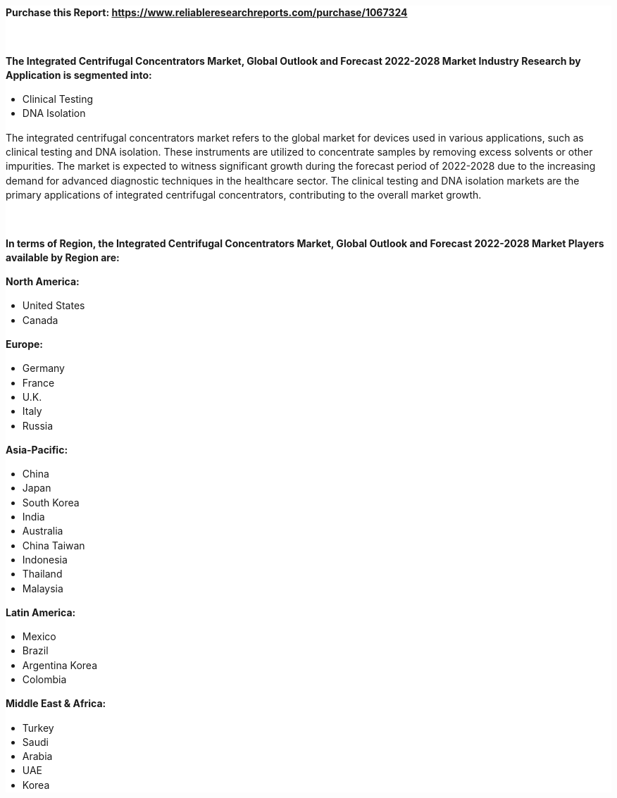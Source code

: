 <p><strong>Purchase this Report:&nbsp;<a href="https://www.reliableresearchreports.com/purchase/1067324">https://www.reliableresearchreports.com/purchase/1067324</a></strong></p>
<p>&nbsp;</p>
<p><strong>The Integrated Centrifugal Concentrators Market, Global Outlook and Forecast 2022-2028 Market Industry Research by Application is segmented into:</strong></p>
<p><ul><li>Clinical Testing</li><li>DNA Isolation</li></ul></p>
<p><p>The integrated centrifugal concentrators market refers to the global market for devices used in various applications, such as clinical testing and DNA isolation. These instruments are utilized to concentrate samples by removing excess solvents or other impurities. The market is expected to witness significant growth during the forecast period of 2022-2028 due to the increasing demand for advanced diagnostic techniques in the healthcare sector. The clinical testing and DNA isolation markets are the primary applications of integrated centrifugal concentrators, contributing to the overall market growth.</p></p>
<p>&nbsp;</p>
<p><strong>In terms of Region, the Integrated Centrifugal Concentrators Market, Global Outlook and Forecast 2022-2028 Market Players available by Region are:</strong></p>
<p>
    <p> <strong> North America: </strong>
        <ul>
            <li>United States</li>
            <li>Canada</li>
        </ul>
        </p> 
    <p> <strong> Europe: </strong>
        <ul>
            <li>Germany</li>
            <li>France</li>
            <li>U.K.</li>
            <li>Italy</li>
            <li>Russia</li>
        </ul>
        </p> 
    <p> <strong> Asia-Pacific: </strong>
        <ul>
            <li>China</li>
            <li>Japan</li>
            <li>South Korea</li>
            <li>India</li>
            <li>Australia</li>
            <li>China Taiwan</li>
            <li>Indonesia</li>
            <li>Thailand</li>
            <li>Malaysia</li>
        </ul>
        </p> 
    <p> <strong> Latin America: </strong>
        <ul>
            <li>Mexico</li>
            <li>Brazil</li>
            <li>Argentina Korea</li>
            <li>Colombia</li>
        </ul>
        </p> 
    <p> <strong> Middle East & Africa: </strong>
        <ul>
            <li>Turkey</li>
            <li>Saudi</li>
            <li>Arabia</li>
            <li>UAE</li>
            <li>Korea</li>
        </ul>
    </p>
    </p>